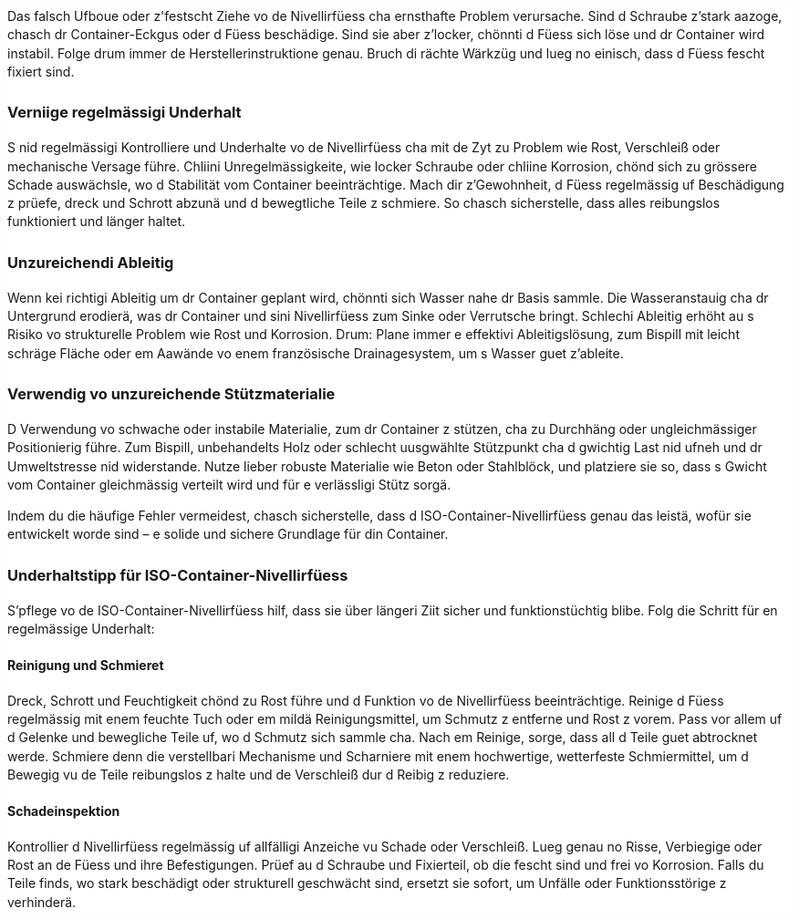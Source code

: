 Das falsch Ufboue oder z'festscht Ziehe vo de Nivellirfüess cha ernsthafte Problem verursache. Sind d Schraube z’stark aazoge, chasch dr Container-Eckgus oder d Füess beschädige. Sind sie aber z’locker, chönnti d Füess sich löse und dr Container wird instabil. Folge drum immer de Herstellerinstruktione genau. Bruch di rächte Wärkzüg und lueg no einisch, dass d Füess fescht fixiert sind.

### Verniige regelmässigi Underhalt

S nid regelmässigi Kontrolliere und Underhalte vo de Nivellirfüess cha mit de Zyt zu Problem wie Rost, Verschleiß oder mechanische Versage führe. Chliini Unregelmässigkeite, wie locker Schraube oder chliine Korrosion, chönd sich zu grössere Schade auswächsle, wo d Stabilität vom Container beeinträchtige. Mach dir z’Gewohnheit, d Füess regelmässig uf Beschädigung z prüefe, dreck und Schrott abzunä und d bewegtliche Teile z schmiere. So chasch sicherstelle, dass alles reibungslos funktioniert und länger haltet.

### Unzureichendi Ableitig

Wenn kei richtigi Ableitig um dr Container geplant wird, chönnti sich Wasser nahe dr Basis sammle. Die Wasseranstauig cha dr Untergrund erodierä, was dr Container und sini Nivellirfüess zum Sinke oder Verrutsche bringt. Schlechi Ableitig erhöht au s Risiko vo strukturelle Problem wie Rost und Korrosion. Drum: Plane immer e effektivi Ableitigslösung, zum Bispill mit leicht schräge Fläche oder em Aawände vo enem französische Drainagesystem, um s Wasser guet z’ableite.

### Verwendig vo unzureichende Stützmaterialie

D Verwendung vo schwache oder instabile Materialie, zum dr Container z stützen, cha zu Durchhäng oder ungleichmässiger Positionierig führe. Zum Bispill, unbehandelts Holz oder schlecht uusgwählte Stützpunkt cha d gwichtig Last nid ufneh und dr Umweltstresse nid widerstande. Nutze lieber robuste Materialie wie Beton oder Stahlblöck, und platziere sie so, dass s Gwicht vom Container gleichmässig verteilt wird und für e verlässligi Stütz sorgä.

Indem du die häufige Fehler vermeidest, chasch sicherstelle, dass d ISO-Container-Nivellirfüess genau das leistä, wofür sie entwickelt worde sind – e solide und sichere Grundlage für din Container.

### Underhaltstipp für ISO-Container-Nivellirfüess

S’pflege vo de ISO-Container-Nivellirfüess hilf, dass sie über längeri Ziit sicher und funktionstüchtig blibe. Folg die Schritt für en regelmässige Underhalt:

#### Reinigung und Schmieret

Dreck, Schrott und Feuchtigkeit chönd zu Rost führe und d Funktion vo de Nivellirfüess beeinträchtige. Reinige d Füess regelmässig mit enem feuchte Tuch oder em mildä Reinigungsmittel, um Schmutz z entferne und Rost z vorem. Pass vor allem uf d Gelenke und bewegliche Teile uf, wo d Schmutz sich sammle cha. Nach em Reinige, sorge, dass all d Teile guet abtrocknet werde. Schmiere denn die verstellbari Mechanisme und Scharniere mit enem hochwertige, wetterfeste Schmiermittel, um d Bewegig vu de Teile reibungslos z halte und de Verschleiß dur d Reibig z reduziere.

#### Schadeinspektion

Kontrollier d Nivellirfüess regelmässig uf allfälligi Anzeiche vu Schade oder Verschleiß. Lueg genau no Risse, Verbiegige oder Rost an de Füess und ihre Befestigungen. Prüef au d Schraube und Fixierteil, ob die fescht sind und frei vo Korrosion. Falls du Teile finds, wo stark beschädigt oder strukturell geschwächt sind, ersetzt sie sofort, um Unfälle oder Funktionsstörige z verhinderä.
